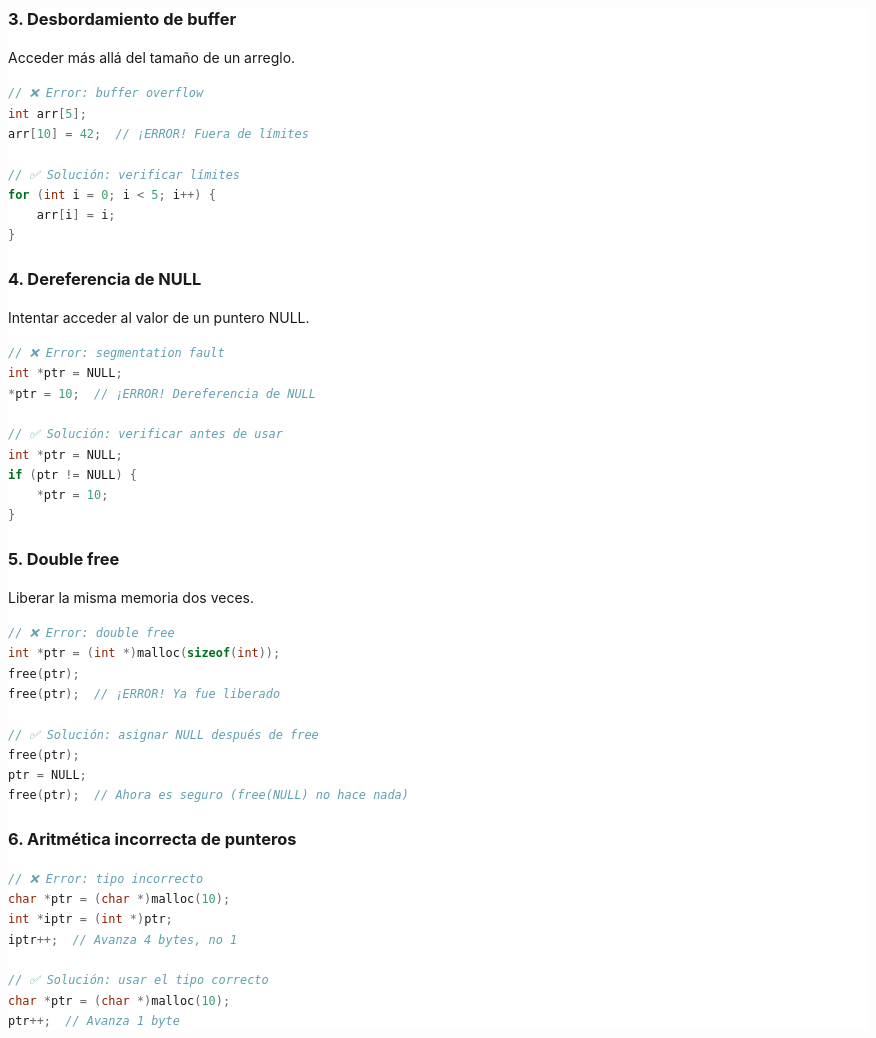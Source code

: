 ### 3. Desbordamiento de buffer

Acceder más allá del tamaño de un arreglo.

```c
// ❌ Error: buffer overflow
int arr[5];
arr[10] = 42;  // ¡ERROR! Fuera de límites

// ✅ Solución: verificar límites
for (int i = 0; i < 5; i++) {
    arr[i] = i;
}
```

### 4. Dereferencia de NULL

Intentar acceder al valor de un puntero NULL.

```c
// ❌ Error: segmentation fault
int *ptr = NULL;
*ptr = 10;  // ¡ERROR! Dereferencia de NULL

// ✅ Solución: verificar antes de usar
int *ptr = NULL;
if (ptr != NULL) {
    *ptr = 10;
}
```

### 5. Double free

Liberar la misma memoria dos veces.

```c
// ❌ Error: double free
int *ptr = (int *)malloc(sizeof(int));
free(ptr);
free(ptr);  // ¡ERROR! Ya fue liberado

// ✅ Solución: asignar NULL después de free
free(ptr);
ptr = NULL;
free(ptr);  // Ahora es seguro (free(NULL) no hace nada)
```

### 6. Aritmética incorrecta de punteros

```c
// ❌ Error: tipo incorrecto
char *ptr = (char *)malloc(10);
int *iptr = (int *)ptr;
iptr++;  // Avanza 4 bytes, no 1

// ✅ Solución: usar el tipo correcto
char *ptr = (char *)malloc(10);
ptr++;  // Avanza 1 byte
```
